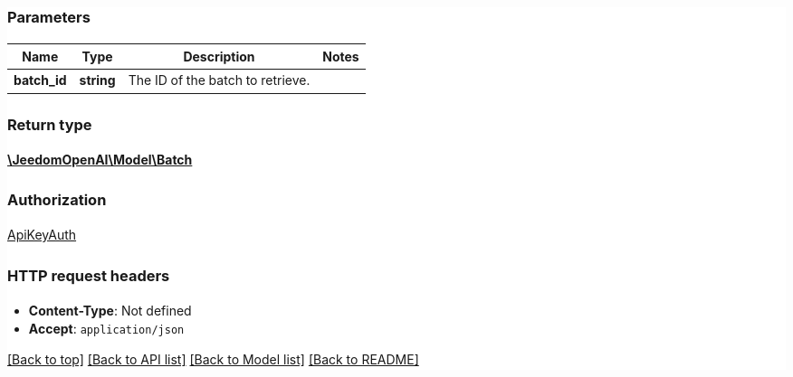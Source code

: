 
### Parameters

Name | Type | Description  | Notes
------------- | ------------- | ------------- | -------------
 **batch_id** | **string**| The ID of the batch to retrieve. |

### Return type

[**\JeedomOpenAI\Model\Batch**](../Model/Batch.md)

### Authorization

[ApiKeyAuth](../../README.md#ApiKeyAuth)

### HTTP request headers

- **Content-Type**: Not defined
- **Accept**: `application/json`

[[Back to top]](#) [[Back to API list]](../../README.md#endpoints)
[[Back to Model list]](../../README.md#models)
[[Back to README]](../../README.md)
